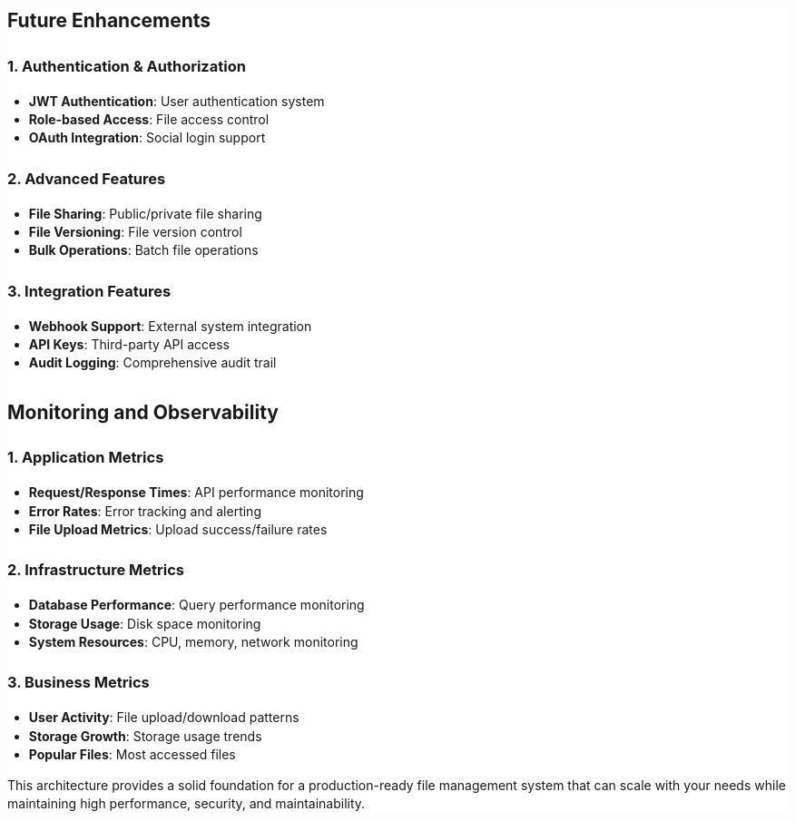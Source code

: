 ## Future Enhancements

### 1. Authentication & Authorization
- **JWT Authentication**: User authentication system
- **Role-based Access**: File access control
- **OAuth Integration**: Social login support

### 2. Advanced Features
- **File Sharing**: Public/private file sharing
- **File Versioning**: File version control
- **Bulk Operations**: Batch file operations

### 3. Integration Features
- **Webhook Support**: External system integration
- **API Keys**: Third-party API access
- **Audit Logging**: Comprehensive audit trail

## Monitoring and Observability

### 1. Application Metrics
- **Request/Response Times**: API performance monitoring
- **Error Rates**: Error tracking and alerting
- **File Upload Metrics**: Upload success/failure rates

### 2. Infrastructure Metrics
- **Database Performance**: Query performance monitoring
- **Storage Usage**: Disk space monitoring
- **System Resources**: CPU, memory, network monitoring

### 3. Business Metrics
- **User Activity**: File upload/download patterns
- **Storage Growth**: Storage usage trends
- **Popular Files**: Most accessed files

This architecture provides a solid foundation for a production-ready file management system that can scale with your needs while maintaining high performance, security, and maintainability. 